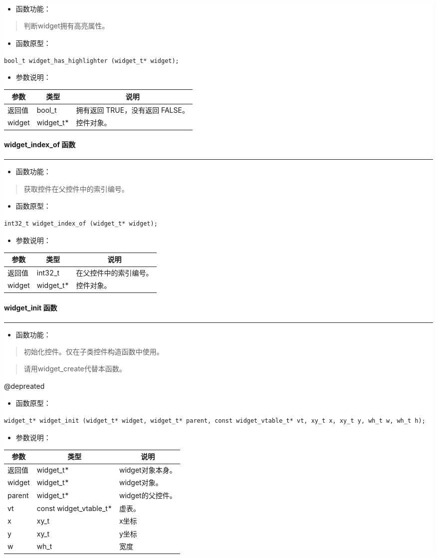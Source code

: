 * 函数功能：

> <p id="widget_t_widget_has_highlighter">判断widget拥有高亮属性。

* 函数原型：

```
bool_t widget_has_highlighter (widget_t* widget);
```

* 参数说明：

| 参数 | 类型 | 说明 |
| -------- | ----- | --------- |
| 返回值 | bool\_t | 拥有返回 TRUE，没有返回 FALSE。 |
| widget | widget\_t* | 控件对象。 |
#### widget\_index\_of 函数
-----------------------

* 函数功能：

> <p id="widget_t_widget_index_of">获取控件在父控件中的索引编号。

* 函数原型：

```
int32_t widget_index_of (widget_t* widget);
```

* 参数说明：

| 参数 | 类型 | 说明 |
| -------- | ----- | --------- |
| 返回值 | int32\_t | 在父控件中的索引编号。 |
| widget | widget\_t* | 控件对象。 |
#### widget\_init 函数
-----------------------

* 函数功能：

> <p id="widget_t_widget_init">初始化控件。仅在子类控件构造函数中使用。

> 请用widget\_create代替本函数。

@depreated

* 函数原型：

```
widget_t* widget_init (widget_t* widget, widget_t* parent, const widget_vtable_t* vt, xy_t x, xy_t y, wh_t w, wh_t h);
```

* 参数说明：

| 参数 | 类型 | 说明 |
| -------- | ----- | --------- |
| 返回值 | widget\_t* | widget对象本身。 |
| widget | widget\_t* | widget对象。 |
| parent | widget\_t* | widget的父控件。 |
| vt | const widget\_vtable\_t* | 虚表。 |
| x | xy\_t | x坐标 |
| y | xy\_t | y坐标 |
| w | wh\_t | 宽度 |